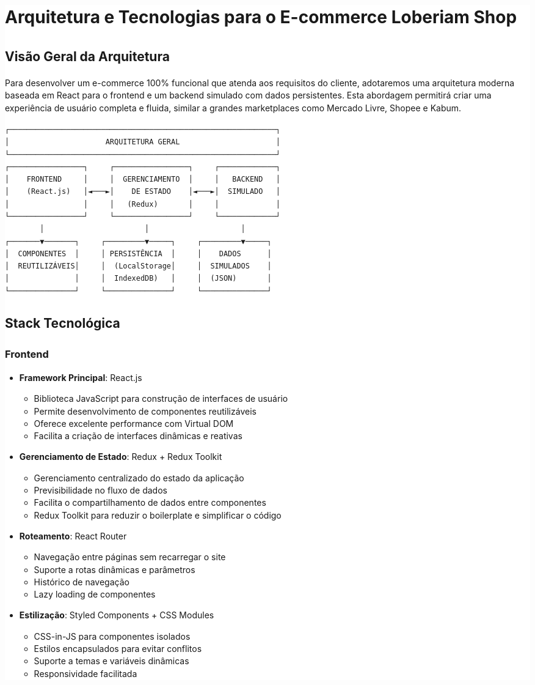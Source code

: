 # Arquitetura e Tecnologias para o E-commerce Loberiam Shop

## Visão Geral da Arquitetura

Para desenvolver um e-commerce 100% funcional que atenda aos requisitos do cliente, adotaremos uma arquitetura moderna baseada em React para o frontend e um backend simulado com dados persistentes. Esta abordagem permitirá criar uma experiência de usuário completa e fluida, similar a grandes marketplaces como Mercado Livre, Shopee e Kabum.

```
┌─────────────────────────────────────────────────────────────┐
│                      ARQUITETURA GERAL                      │
└─────────────────────────────────────────────────────────────┘
┌─────────────────┐     ┌─────────────────┐     ┌─────────────┐
│    FRONTEND     │     │  GERENCIAMENTO  │     │   BACKEND   │
│    (React.js)   │◄───►│    DE ESTADO    │◄───►│  SIMULADO   │
│                 │     │   (Redux)       │     │             │
└─────────────────┘     └─────────────────┘     └─────────────┘
        │                       │                     │
┌───────▼───────┐     ┌─────────▼─────┐     ┌─────────▼─────┐
│  COMPONENTES  │     │ PERSISTÊNCIA  │     │    DADOS      │
│  REUTILIZÁVEIS│     │  (LocalStorage│     │  SIMULADOS    │
│               │     │  IndexedDB)   │     │  (JSON)       │
└───────────────┘     └───────────────┘     └───────────────┘
```

## Stack Tecnológica

### Frontend
- **Framework Principal**: React.js
  - Biblioteca JavaScript para construção de interfaces de usuário
  - Permite desenvolvimento de componentes reutilizáveis
  - Oferece excelente performance com Virtual DOM
  - Facilita a criação de interfaces dinâmicas e reativas

- **Gerenciamento de Estado**: Redux + Redux Toolkit
  - Gerenciamento centralizado do estado da aplicação
  - Previsibilidade no fluxo de dados
  - Facilita o compartilhamento de dados entre componentes
  - Redux Toolkit para reduzir o boilerplate e simplificar o código

- **Roteamento**: React Router
  - Navegação entre páginas sem recarregar o site
  - Suporte a rotas dinâmicas e parâmetros
  - Histórico de navegação
  - Lazy loading de componentes

- **Estilização**: Styled Components + CSS Modules
  - CSS-in-JS para componentes isolados
  - Estilos encapsulados para evitar conflitos
  - Suporte a temas e variáveis dinâmicas
  - Responsividade facilitada
